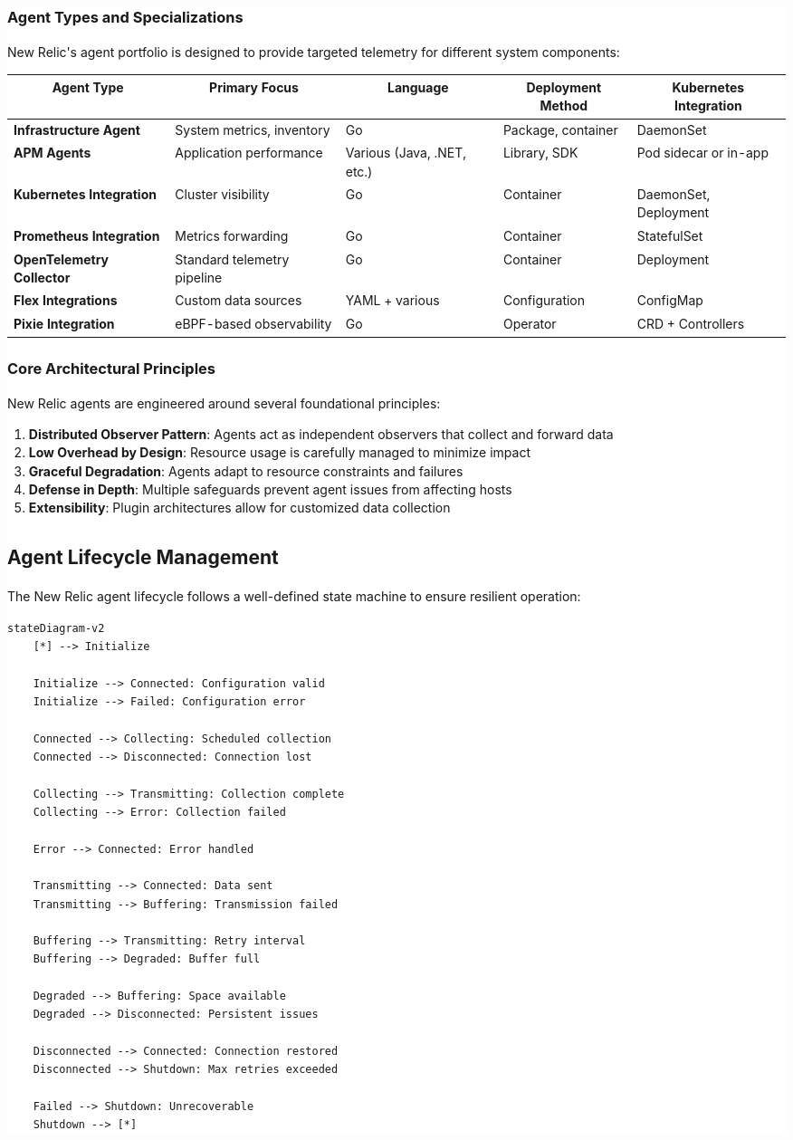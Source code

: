 ### Agent Types and Specializations

New Relic's agent portfolio is designed to provide targeted telemetry for different system components:

| Agent Type | Primary Focus | Language | Deployment Method | Kubernetes Integration |
|------------|--------------|----------|-------------------|------------------------|
| **Infrastructure Agent** | System metrics, inventory | Go | Package, container | DaemonSet |
| **APM Agents** | Application performance | Various (Java, .NET, etc.) | Library, SDK | Pod sidecar or in-app |
| **Kubernetes Integration** | Cluster visibility | Go | Container | DaemonSet, Deployment |
| **Prometheus Integration** | Metrics forwarding | Go | Container | StatefulSet |
| **OpenTelemetry Collector** | Standard telemetry pipeline | Go | Container | Deployment |
| **Flex Integrations** | Custom data sources | YAML + various | Configuration | ConfigMap |
| **Pixie Integration** | eBPF-based observability | Go | Operator | CRD + Controllers |

### Core Architectural Principles

New Relic agents are engineered around several foundational principles:

1. **Distributed Observer Pattern**: Agents act as independent observers that collect and forward data
2. **Low Overhead by Design**: Resource usage is carefully managed to minimize impact
3. **Graceful Degradation**: Agents adapt to resource constraints and failures
4. **Defense in Depth**: Multiple safeguards prevent agent issues from affecting hosts
5. **Extensibility**: Plugin architectures allow for customized data collection

## Agent Lifecycle Management

The New Relic agent lifecycle follows a well-defined state machine to ensure resilient operation:

```mermaid
stateDiagram-v2
    [*] --> Initialize
    
    Initialize --> Connected: Configuration valid
    Initialize --> Failed: Configuration error
    
    Connected --> Collecting: Scheduled collection
    Connected --> Disconnected: Connection lost
    
    Collecting --> Transmitting: Collection complete
    Collecting --> Error: Collection failed
    
    Error --> Connected: Error handled
    
    Transmitting --> Connected: Data sent
    Transmitting --> Buffering: Transmission failed
    
    Buffering --> Transmitting: Retry interval
    Buffering --> Degraded: Buffer full
    
    Degraded --> Buffering: Space available
    Degraded --> Disconnected: Persistent issues
    
    Disconnected --> Connected: Connection restored
    Disconnected --> Shutdown: Max retries exceeded
    
    Failed --> Shutdown: Unrecoverable
    Shutdown --> [*]
```
